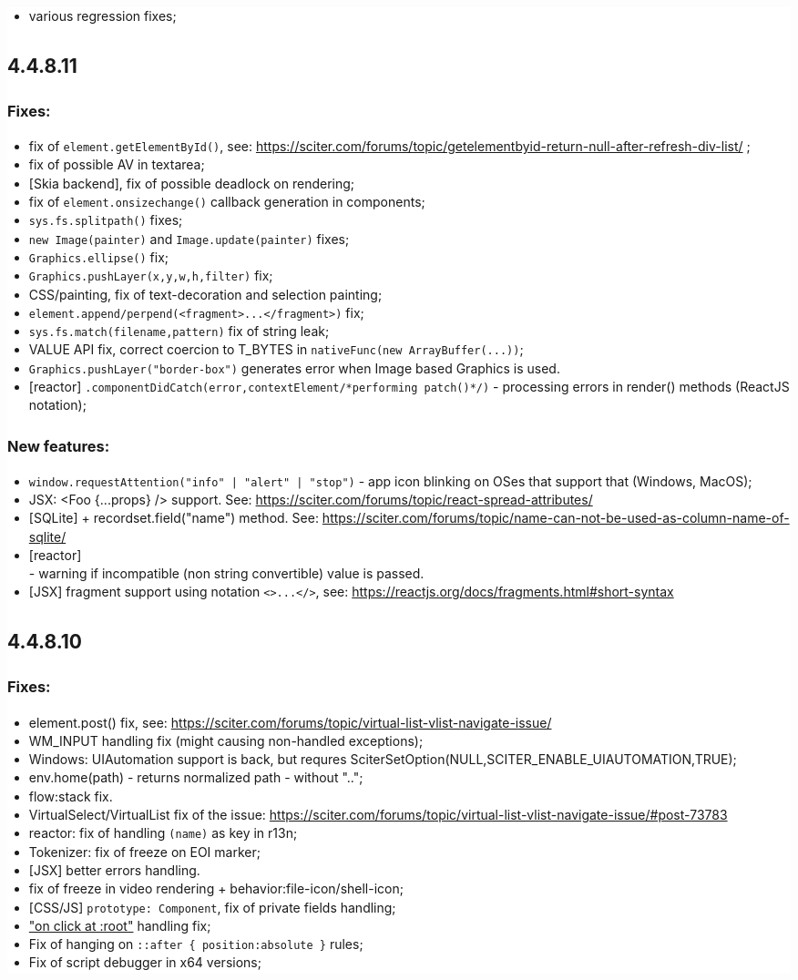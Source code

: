 * various regression fixes;

## 4.4.8.11

### Fixes:

* fix of `element.getElementById()`, see: https://sciter.com/forums/topic/getelementbyid-return-null-after-refresh-div-list/ ;
* fix of possible AV in textarea;
* [Skia backend], fix of possible deadlock on rendering;
* fix of `element.onsizechange()` callback generation in components;
* `sys.fs.splitpath()` fixes;
* `new Image(painter)` and `Image.update(painter)` fixes;
* `Graphics.ellipse()` fix;
* `Graphics.pushLayer(x,y,w,h,filter)` fix;
* CSS/painting, fix of text-decoration and selection painting;
* `element.append/perpend(<fragment>...</fragment>)` fix;
* `sys.fs.match(filename,pattern)` fix of string leak;
* VALUE API fix, correct coercion to T_BYTES in `nativeFunc(new ArrayBuffer(...))`;
* `Graphics.pushLayer("border-box")` generates error when Image based Graphics is used.
* [reactor] `.componentDidCatch(error,contextElement/*performing patch()*/)` - processing errors in render() methods (ReactJS notation);
  
### New features:

* `window.requestAttention("info" | "alert" | "stop")` - app icon blinking on OSes that support that (Windows, MacOS);
* JSX: <Foo {...props} /> support. See: https://sciter.com/forums/topic/react-spread-attributes/
* [SQLite] + recordset.field("name") method. See: https://sciter.com/forums/topic/name-can-not-be-used-as-column-name-of-sqlite/
* [reactor] <div attr={obj}> - warning if incompatible (non string convertible) value is passed.
* [JSX] fragment support using notation `<>...</>`, see: https://reactjs.org/docs/fragments.html#short-syntax

## 4.4.8.10

### Fixes:

* element.post() fix, see: https://sciter.com/forums/topic/virtual-list-vlist-navigate-issue/
* WM_INPUT handling fix (might causing non-handled exceptions);
* Windows: UIAutomation support is back, but requres SciterSetOption(NULL,SCITER_ENABLE_UIAUTOMATION,TRUE);
* env.home(path) - returns normalized path - without ".."; 
* flow:stack fix.
* VirtualSelect/VirtualList fix of the issue: https://sciter.com/forums/topic/virtual-list-vlist-navigate-issue/#post-73783
* reactor: fix of handling `(name)` as key in r13n;
* Tokenizer: fix of freeze on EOI marker;
* [JSX] better errors handling.
* fix of freeze in video rendering + behavior:file-icon/shell-icon;
* [CSS/JS] `prototype: Component`, fix of private fields handling;
* ["on click at :root"]() handling fix;
* Fix of hanging on `::after { position:absolute }` rules;
* Fix of script debugger in x64 versions;
